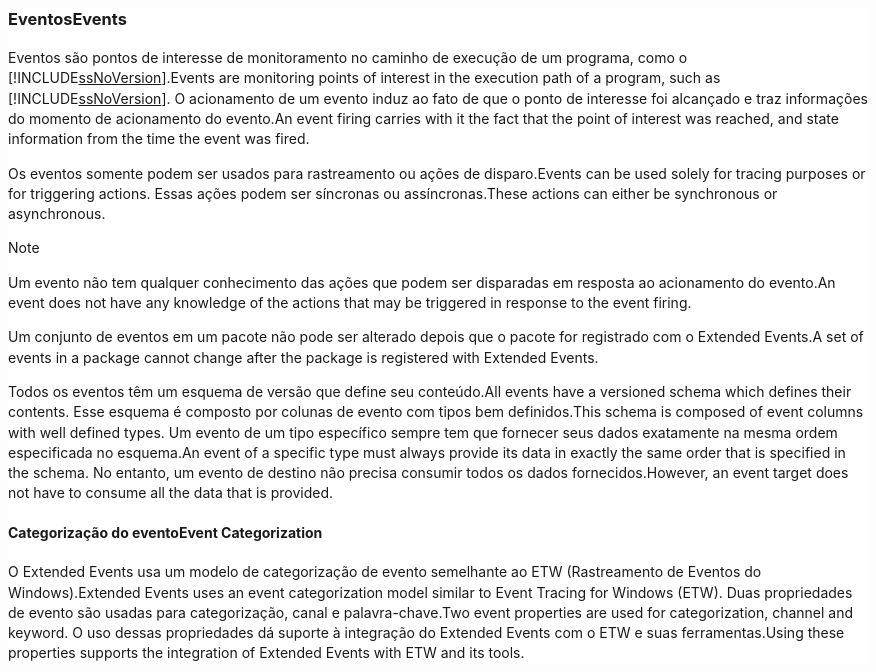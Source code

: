 ### <a name="events"></a><span data-ttu-id="0df85-126">Eventos</span><span class="sxs-lookup"><span data-stu-id="0df85-126">Events</span></span>  
 <span data-ttu-id="0df85-127">Eventos são pontos de interesse de monitoramento no caminho de execução de um programa, como o [!INCLUDE[ssNoVersion](../../../includes/ssnoversion-md.md)].</span><span class="sxs-lookup"><span data-stu-id="0df85-127">Events are monitoring points of interest in the execution path of a program, such as [!INCLUDE[ssNoVersion](../../../includes/ssnoversion-md.md)].</span></span> <span data-ttu-id="0df85-128">O acionamento de um evento induz ao fato de que o ponto de interesse foi alcançado e traz informações do momento de acionamento do evento.</span><span class="sxs-lookup"><span data-stu-id="0df85-128">An event firing carries with it the fact that the point of interest was reached, and state information from the time the event was fired.</span></span>  
  
 <span data-ttu-id="0df85-129">Os eventos somente podem ser usados para rastreamento ou ações de disparo.</span><span class="sxs-lookup"><span data-stu-id="0df85-129">Events can be used solely for tracing purposes or for triggering actions.</span></span> <span data-ttu-id="0df85-130">Essas ações podem ser síncronas ou assíncronas.</span><span class="sxs-lookup"><span data-stu-id="0df85-130">These actions can either be synchronous or asynchronous.</span></span>  
  
> [!NOTE]  
>  <span data-ttu-id="0df85-131">Um evento não tem qualquer conhecimento das ações que podem ser disparadas em resposta ao acionamento do evento.</span><span class="sxs-lookup"><span data-stu-id="0df85-131">An event does not have any knowledge of the actions that may be triggered in response to the event firing.</span></span>  
  
 <span data-ttu-id="0df85-132">Um conjunto de eventos em um pacote não pode ser alterado depois que o pacote for registrado com o Extended Events.</span><span class="sxs-lookup"><span data-stu-id="0df85-132">A set of events in a package cannot change after the package is registered with Extended Events.</span></span>  
  
 <span data-ttu-id="0df85-133">Todos os eventos têm um esquema de versão que define seu conteúdo.</span><span class="sxs-lookup"><span data-stu-id="0df85-133">All events have a versioned schema which defines their contents.</span></span> <span data-ttu-id="0df85-134">Esse esquema é composto por colunas de evento com tipos bem definidos.</span><span class="sxs-lookup"><span data-stu-id="0df85-134">This schema is composed of event columns with well defined types.</span></span> <span data-ttu-id="0df85-135">Um evento de um tipo específico sempre tem que fornecer seus dados exatamente na mesma ordem especificada no esquema.</span><span class="sxs-lookup"><span data-stu-id="0df85-135">An event of a specific type must always provide its data in exactly the same order that is specified in the schema.</span></span> <span data-ttu-id="0df85-136">No entanto, um evento de destino não precisa consumir todos os dados fornecidos.</span><span class="sxs-lookup"><span data-stu-id="0df85-136">However, an event target does not have to consume all the data that is provided.</span></span>  
  
#### <a name="event-categorization"></a><span data-ttu-id="0df85-137">Categorização do evento</span><span class="sxs-lookup"><span data-stu-id="0df85-137">Event Categorization</span></span>  
 <span data-ttu-id="0df85-138">O Extended Events usa um modelo de categorização de evento semelhante ao ETW (Rastreamento de Eventos do Windows).</span><span class="sxs-lookup"><span data-stu-id="0df85-138">Extended Events uses an event categorization model similar to Event Tracing for Windows (ETW).</span></span> <span data-ttu-id="0df85-139">Duas propriedades de evento são usadas para categorização, canal e palavra-chave.</span><span class="sxs-lookup"><span data-stu-id="0df85-139">Two event properties are used for categorization, channel and keyword.</span></span> <span data-ttu-id="0df85-140">O uso dessas propriedades dá suporte à integração do Extended Events com o ETW e suas ferramentas.</span><span class="sxs-lookup"><span data-stu-id="0df85-140">Using these properties supports the integration of Extended Events with ETW and its tools.</span></span>  
  